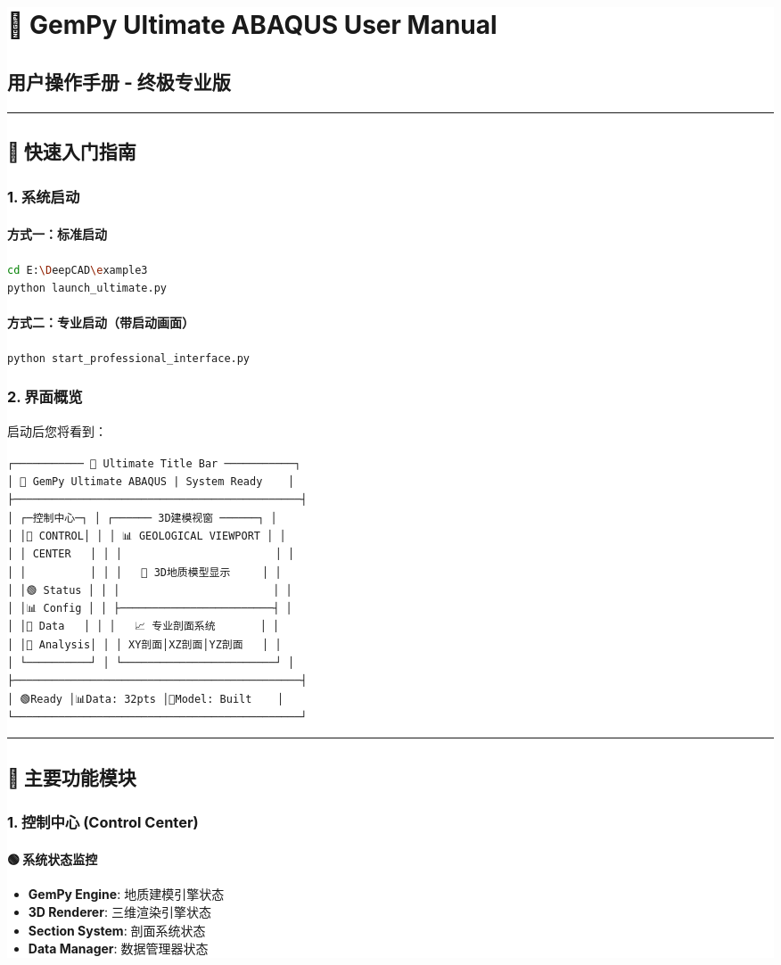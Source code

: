 # 🌋 GemPy Ultimate ABAQUS User Manual
## 用户操作手册 - 终极专业版

---

## 🚀 快速入门指南

### 1. 系统启动

#### 方式一：标准启动
```bash
cd E:\DeepCAD\example3
python launch_ultimate.py
```

#### 方式二：专业启动（带启动画面）
```bash
python start_professional_interface.py
```

### 2. 界面概览

启动后您将看到：
```
┌─────────── 🎨 Ultimate Title Bar ───────────┐
│ 🌋 GemPy Ultimate ABAQUS | System Ready    │
├─────────────────────────────────────────────┤
│ ┌─控制中心─┐ │ ┌────── 3D建模视窗 ──────┐ │
│ │🔧 CONTROL│ │ │ 📊 GEOLOGICAL VIEWPORT │ │  
│ │ CENTER   │ │ │                        │ │
│ │          │ │ │   🌋 3D地质模型显示     │ │
│ │🟢 Status │ │ │                        │ │
│ │📊 Config │ │ ├────────────────────────┤ │
│ │💾 Data   │ │ │   📈 专业剖面系统       │ │
│ │🔬 Analysis│ │ │ XY剖面│XZ剖面│YZ剖面   │ │
│ └──────────┘ │ └────────────────────────┘ │
├─────────────────────────────────────────────┤
│ 🟢Ready │📊Data: 32pts │💾Model: Built    │
└─────────────────────────────────────────────┘
```

---

## 🎯 主要功能模块

### 1. 控制中心 (Control Center)

#### 🟢 系统状态监控
- **GemPy Engine**: 地质建模引擎状态
- **3D Renderer**: 三维渲染引擎状态  
- **Section System**: 剖面系统状态
- **Data Manager**: 数据管理器状态
